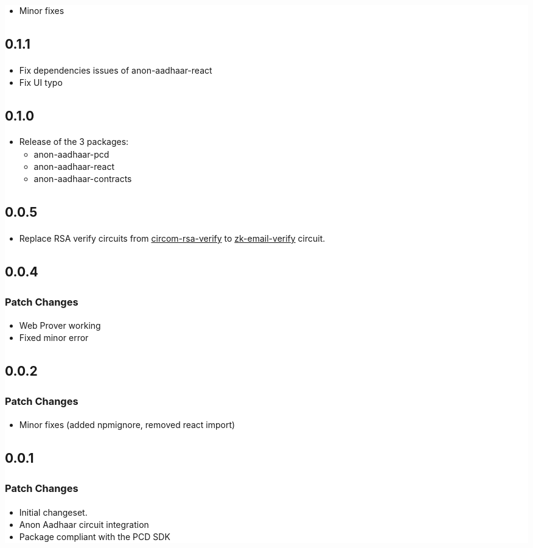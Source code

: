 - Minor fixes

## 0.1.1

- Fix dependencies issues of anon-aadhaar-react
- Fix UI typo

## 0.1.0

- Release of the 3 packages:
  - anon-aadhaar-pcd
  - anon-aadhaar-react
  - anon-aadhaar-contracts

## 0.0.5

- Replace RSA verify circuits from [circom-rsa-verify](hhttps://github.com/zkp-application/circom-rsa-verify) to [zk-email-verify](https://github.com/zkemail/zk-email-verify) circuit.

## 0.0.4

### Patch Changes

- Web Prover working
- Fixed minor error

## 0.0.2

### Patch Changes

- Minor fixes (added npmignore, removed react import)

## 0.0.1

### Patch Changes

- Initial changeset.
- Anon Aadhaar circuit integration
- Package compliant with the PCD SDK
